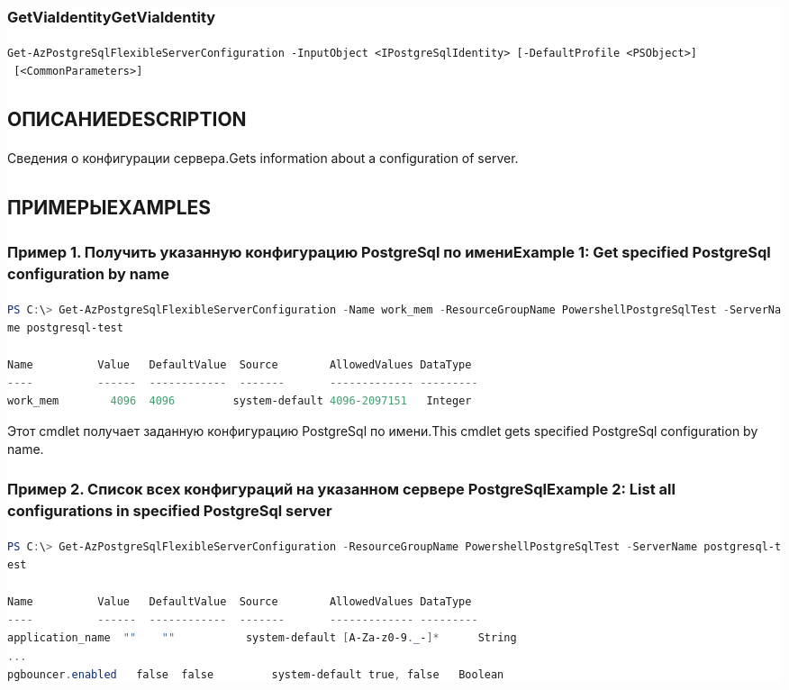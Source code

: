 ### <span data-ttu-id="41a02-107">GetViaIdentity</span><span class="sxs-lookup"><span data-stu-id="41a02-107">GetViaIdentity</span></span>
```
Get-AzPostgreSqlFlexibleServerConfiguration -InputObject <IPostgreSqlIdentity> [-DefaultProfile <PSObject>]
 [<CommonParameters>]
```

## <span data-ttu-id="41a02-108">ОПИСАНИЕ</span><span class="sxs-lookup"><span data-stu-id="41a02-108">DESCRIPTION</span></span>
<span data-ttu-id="41a02-109">Сведения о конфигурации сервера.</span><span class="sxs-lookup"><span data-stu-id="41a02-109">Gets information about a configuration of server.</span></span>

## <span data-ttu-id="41a02-110">ПРИМЕРЫ</span><span class="sxs-lookup"><span data-stu-id="41a02-110">EXAMPLES</span></span>

### <span data-ttu-id="41a02-111">Пример 1. Получить указанную конфигурацию PostgreSql по имени</span><span class="sxs-lookup"><span data-stu-id="41a02-111">Example 1: Get specified PostgreSql configuration by name</span></span>
```powershell
PS C:\> Get-AzPostgreSqlFlexibleServerConfiguration -Name work_mem -ResourceGroupName PowershellPostgreSqlTest -ServerName postgresql-test

Name          Value   DefaultValue  Source        AllowedValues DataType
----          ------  ------------  -------       ------------- ---------
work_mem        4096  4096         system-default 4096-2097151   Integer
```

<span data-ttu-id="41a02-112">Этот cmdlet получает заданную конфигурацию PostgreSql по имени.</span><span class="sxs-lookup"><span data-stu-id="41a02-112">This cmdlet gets specified PostgreSql configuration by name.</span></span>

### <span data-ttu-id="41a02-113">Пример 2. Список всех конфигураций на указанном сервере PostgreSql</span><span class="sxs-lookup"><span data-stu-id="41a02-113">Example 2: List all configurations in specified PostgreSql server</span></span>
```powershell
PS C:\> Get-AzPostgreSqlFlexibleServerConfiguration -ResourceGroupName PowershellPostgreSqlTest -ServerName postgresql-test

Name          Value   DefaultValue  Source        AllowedValues DataType
----          ------  ------------  -------       ------------- ---------
application_name  ""    ""           system-default [A-Za-z0-9._-]*      String
...
pgbouncer.enabled   false  false         system-default true, false   Boolean
```

